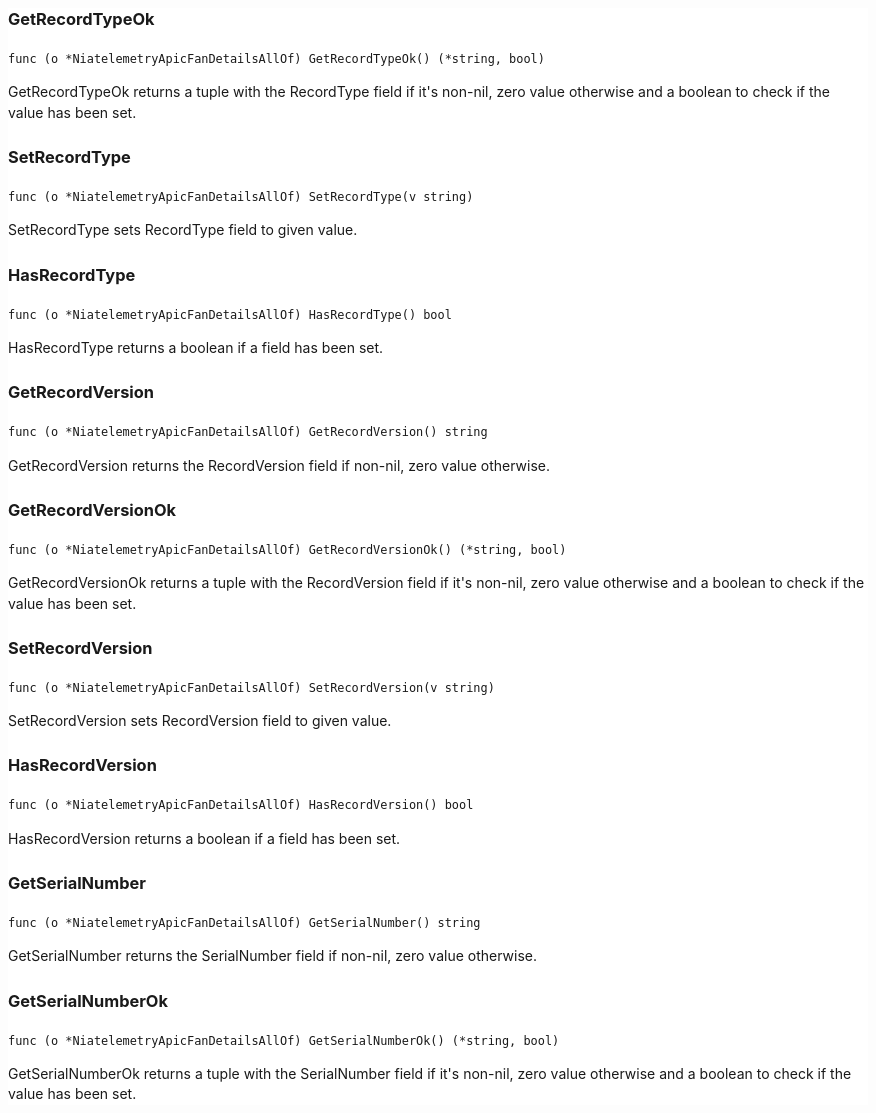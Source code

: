 ### GetRecordTypeOk

`func (o *NiatelemetryApicFanDetailsAllOf) GetRecordTypeOk() (*string, bool)`

GetRecordTypeOk returns a tuple with the RecordType field if it's non-nil, zero value otherwise
and a boolean to check if the value has been set.

### SetRecordType

`func (o *NiatelemetryApicFanDetailsAllOf) SetRecordType(v string)`

SetRecordType sets RecordType field to given value.

### HasRecordType

`func (o *NiatelemetryApicFanDetailsAllOf) HasRecordType() bool`

HasRecordType returns a boolean if a field has been set.

### GetRecordVersion

`func (o *NiatelemetryApicFanDetailsAllOf) GetRecordVersion() string`

GetRecordVersion returns the RecordVersion field if non-nil, zero value otherwise.

### GetRecordVersionOk

`func (o *NiatelemetryApicFanDetailsAllOf) GetRecordVersionOk() (*string, bool)`

GetRecordVersionOk returns a tuple with the RecordVersion field if it's non-nil, zero value otherwise
and a boolean to check if the value has been set.

### SetRecordVersion

`func (o *NiatelemetryApicFanDetailsAllOf) SetRecordVersion(v string)`

SetRecordVersion sets RecordVersion field to given value.

### HasRecordVersion

`func (o *NiatelemetryApicFanDetailsAllOf) HasRecordVersion() bool`

HasRecordVersion returns a boolean if a field has been set.

### GetSerialNumber

`func (o *NiatelemetryApicFanDetailsAllOf) GetSerialNumber() string`

GetSerialNumber returns the SerialNumber field if non-nil, zero value otherwise.

### GetSerialNumberOk

`func (o *NiatelemetryApicFanDetailsAllOf) GetSerialNumberOk() (*string, bool)`

GetSerialNumberOk returns a tuple with the SerialNumber field if it's non-nil, zero value otherwise
and a boolean to check if the value has been set.
